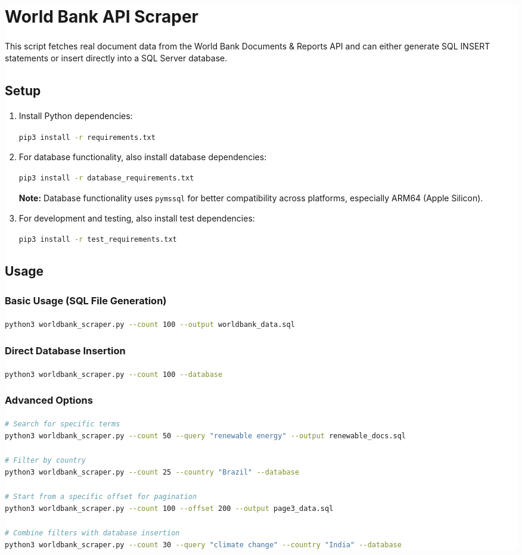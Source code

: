 # World Bank API Scraper

This script fetches real document data from the World Bank Documents & Reports API and can either generate SQL INSERT statements or insert directly into a SQL Server database.

## Setup

1. Install Python dependencies:
   ```bash
   pip3 install -r requirements.txt
   ```

2. For database functionality, also install database dependencies:
   ```bash
   pip3 install -r database_requirements.txt
   ```
   
   **Note:** Database functionality uses `pymssql` for better compatibility across platforms, especially ARM64 (Apple Silicon).

3. For development and testing, also install test dependencies:
   ```bash
   pip3 install -r test_requirements.txt
   ```

## Usage

### Basic Usage (SQL File Generation)
```bash
python3 worldbank_scraper.py --count 100 --output worldbank_data.sql
```

### Direct Database Insertion
```bash
python3 worldbank_scraper.py --count 100 --database
```

### Advanced Options
```bash
# Search for specific terms
python3 worldbank_scraper.py --count 50 --query "renewable energy" --output renewable_docs.sql

# Filter by country
python3 worldbank_scraper.py --count 25 --country "Brazil" --database

# Start from a specific offset for pagination
python3 worldbank_scraper.py --count 100 --offset 200 --output page3_data.sql

# Combine filters with database insertion
python3 worldbank_scraper.py --count 30 --query "climate change" --country "India" --database
```
